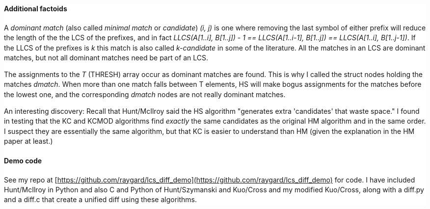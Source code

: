#### Additional factoids

A *dominant match* (also called *minimal match* or *candidate*) *(i, j)* is one where removing the last symbol of either prefix will reduce the length of the the LCS of the prefixes, and in fact *LLCS(A[1..i], B[1..j]) - 1 == LLCS(A[1..i-1], B[1..j]) == LLCS(A[1..i], B[1..j-1])*. If the LLCS of the prefixes is *k* this match is also called *k-candidate* in some of the literature. All the matches in an LCS are dominant matches, but not all dominant matches need be part of an LCS.

The assignments to the *T* (THRESH) array occur as dominant matches are found. This is why I called the struct nodes holding the matches *dmatch*. When more than one match falls between T elements, HS will make bogus assignments for the matches before the lowest one, and the corresponding *dmatch* nodes are not really dominant matches.

An interesting discovery: Recall that Hunt/McIlroy said the HS algorithm "generates extra 'candidates' that waste space." I found in testing that the KC and KCMOD algorithms find *exactly* the same candidates as the original HM algorithm and in the same order. I suspect they are essentially the same algorithm, but that KC is easier to understand than HM (given the explanation in the HM paper at least.)

#### Demo code <a name="democode"></a>

See my repo at [https://github.com/raygard/lcs_diff_demo](https://github.com/raygard/lcs_diff_demo) for code. I have included Hunt/McIlroy in Python and also C and Python of Hunt/Szymanski and Kuo/Cross and my modified Kuo/Cross, along with a diff.py and a diff.c that create a unified diff using these algorithms.

